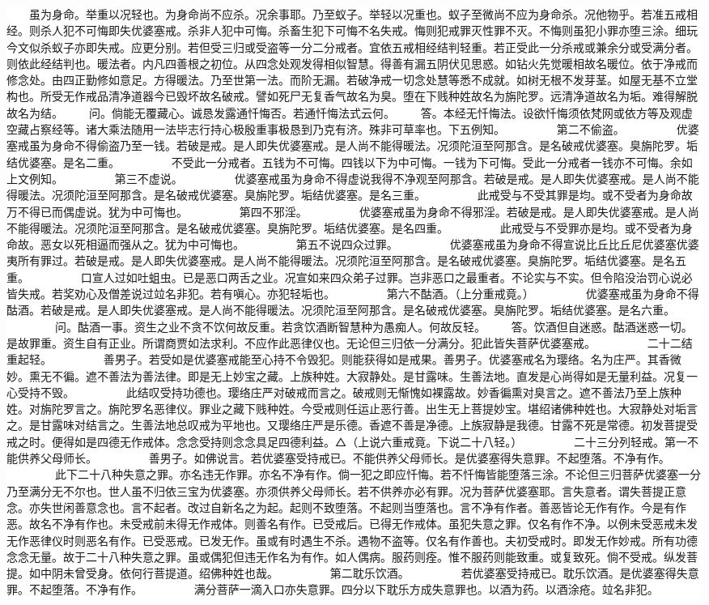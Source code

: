 　　虽为身命。举重以况轻也。为身命尚不应杀。况余事耶。乃至蚁子。举轻以况重也。蚁子至微尚不应为身命杀。况他物乎。若准五戒相经。则杀人犯不可悔即失优婆塞戒。杀非人犯中可悔。杀畜生犯下可悔不名失戒。悔则犯戒罪灭性罪不灭。不悔则虽犯小罪亦堕三涂。细玩今文似杀蚁子亦即失戒。应更分别。若但受三归或受盗等一分二分戒者。宜依五戒相经结判轻重。若正受此一分杀戒或兼余分或受满分者。则依此经结判也。暖法者。内凡四善根之初位。从四念处观发得相似智慧。得善有漏五阴伏见思惑。如钻火先觉暖相故名暖位。依于净戒而修念处。由四正勤修如意足。方得暖法。乃至世第一法。而阶无漏。若破净戒一切念处慧等悉不成就。如树无根不发芽茎。如屋无基不立堂构也。所受无作戒品清净道器今已毁坏故名破戒。譬如死尸无复香气故名为臭。堕在下贱种姓故名为旃陀罗。远清净道故名为垢。难得解脱故名为结。
　　问。倘能无覆藏心。诚恳发露通忏悔否。若通忏悔法式云何。
　　答。本经无忏悔法。设欲忏悔须依梵网或依方等及观虚空藏占察经等。诸大乘法随用一法毕志行持心极殷重事极恳到乃克有济。殊非可草率也。下五例知。
　　
　　第二不偷盗。
　　
　　优婆塞戒虽为身命不得偷盗乃至一钱。若破是戒。是人即失优婆塞戒。是人尚不能得暖法。况须陀洹至阿那含。是名破戒优婆塞。臭旃陀罗。垢结优婆塞。是名二重。
　　
　　不受此一分戒者。五钱为不可悔。四钱以下为中可悔。一钱为下可悔。受此一分戒者一钱亦不可悔。余如上文例知。
　　
　　第三不虚说。
　　
　　优婆塞戒虽为身命不得虚说我得不净观至阿那含。若破是戒。是人即失优婆塞戒。是人尚不能得暖法。况须陀洹至阿那含。是名破戒优婆塞。臭旃陀罗。垢结优婆塞。是名三重。
　　
　　此戒受与不受其罪是均。或不受者为身命故万不得已而偶虚说。犹为中可悔也。
　　
　　第四不邪淫。
　　
　　优婆塞戒虽为身命不得邪淫。若破是戒。是人即失优婆塞戒。是人尚不能得暖法。况须陀洹至阿那含。是名破戒优婆塞。臭旃陀罗。垢结优婆塞。是名四重。
　　
　　此戒受与不受罪亦是均。或不受者为身命故。恶女以死相逼而强从之。犹为中可悔也。
　　
　　第五不说四众过罪。
　　
　　优婆塞戒虽为身命不得宣说比丘比丘尼优婆塞优婆夷所有罪过。若破是戒。是人即失优婆塞戒。是人尚不能得暖法。况须陀洹至阿那含。是名破戒优婆塞。臭旃陀罗。垢结优婆塞。是名五重。
　　
　　口宣人过如吐蛆虫。已是恶口两舌之业。况宣如来四众弟子过罪。岂非恶口之最重者。不论实与不实。但令陷没治罚心说必皆失戒。若奖劝心及僧差说过竝名非犯。若有嗔心。亦犯轻垢也。
　　
　　第六不酤酒。（上分重戒竟。）
　　
　　优婆塞戒虽为身命不得酤酒。若破是戒。是人即失优婆塞戒。是人尚不能得暖法。况须陀洹至阿那含。是名破戒优婆塞。臭旃陀罗。垢结优婆塞。是名六重。
　　
　　问。酤酒一事。资生之业不贪不饮何故反重。若贪饮酒断智慧种为愚痴人。何故反轻。
　　答。饮酒但自迷惑。酤酒迷惑一切。是故罪重。资生自有正业。所谓商贾如法求利。不应作此恶律仪也。无论但三归依一分满分。犯此皆失菩萨优婆塞戒。
　　
　　二十二结重起轻。
　　
　　善男子。若受如是优婆塞戒能至心持不令毁犯。则能获得如是戒果。善男子。优婆塞戒名为璎络。名为庄严。其香微妙。熏无不徧。遮不善法为善法律。即是无上妙宝之藏。上族种姓。大寂静处。是甘露味。生善法地。直发是心尚得如是无量利益。况复一心受持不毁。
　　
　　此结叹受持功德也。璎络庄严对破戒而言之。破戒则无惭愧如裸露故。妙香徧熏对臭言之。遮不善法乃至上族种姓。对旃陀罗言之。旃陀罗名恶律仪。罪业之藏下贱种姓。今受戒则任运止恶行善。出生无上菩提妙宝。堪绍诸佛种姓也。大寂静处对垢言之。是甘露味对结言之。生善法地总叹戒为平地也。又璎络庄严是乐德。香遮不善是净德。上族寂静是我德。甘露不死是常德。初发菩提受戒之时。便得如是四德无作戒体。念念受持则念念具足四德利益。△（上说六重戒竟。下说二十八轻。）
　　
　　二十三分列轻戒。第一不能供养父母师长。
　　
　　善男子。如佛说言。若优婆塞受持戒已。不能供养父母师长。是优婆塞得失意罪。不起堕落。不净有作。
　　
　　此下二十八种失意之罪。亦名违无作罪。亦名不净有作。倘一犯之即应忏悔。若不忏悔皆能堕落三涂。不论但三归菩萨优婆塞一分乃至满分无不尔也。世人虽不归依三宝为优婆塞。亦须供养父母师长。若不供养亦必有罪。况为菩萨优婆塞耶。言失意者。谓失菩提正意念。亦失世闲善意念也。言不起者。改过自新名之为起。起则不致堕落。不起则当堕落也。言不净有作者。善恶皆论无作有作。今是有作恶。故名不净有作也。未受戒前未得无作戒体。则善名有作。已受戒后。已得无作戒体。虽犯失意之罪。仅名有作不净。以例未受恶戒未发无作恶律仪时则恶名有作。已受恶戒。已发无作。虽或有时遇生不杀。遇物不盗等。仅名有作善也。夫初受戒时。即发无作妙戒。所有功德念念无量。故于二十八种失意之罪。虽或偶犯但违无作名为有作。如人偶病。服药则痊。惟不服药则能致重。或复致死。倘不受戒。纵发菩提。如中阴未曾受身。依何行菩提道。绍佛种姓也哉。
　　
　　第二耽乐饮酒。
　　
　　若优婆塞受持戒已。耽乐饮酒。是优婆塞得失意罪。不起堕落。不净有作。
　　
　　满分菩萨一滴入口亦失意罪。四分以下耽乐方成失意罪也。以酒为药。以酒涂疮。竝名非犯。
　　